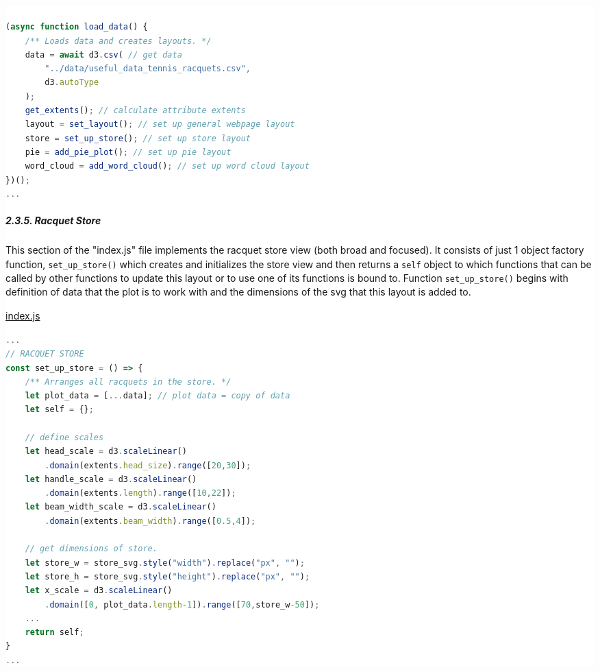 ```javascript

(async function load_data() {
    /** Loads data and creates layouts. */
    data = await d3.csv( // get data
        "../data/useful_data_tennis_racquets.csv", 
        d3.autoType
    );
    get_extents(); // calculate attribute extents
    layout = set_layout(); // set up general webpage layout
    store = set_up_store(); // set up store layout
    pie = add_pie_plot(); // set up pie layout
    word_cloud = add_word_cloud(); // set up word cloud layout
})();
...
```

##### 2.3.5. Racquet Store

This section of the "index.js" file implements the racquet store view (both broad and focused). It consists of just 1 object factory function, `set_up_store()` which creates and initializes the store view and then returns a `self` object to which functions that can be called by other functions to update this layout or to use one of its functions is bound to. Function `set_up_store()` begins with definition of data that the plot is to work with and the dimensions of the svg that this layout is added to.

<u>index.js</u>

```javascript
...
// RACQUET STORE
const set_up_store = () => {
    /** Arranges all racquets in the store. */
    let plot_data = [...data]; // plot data = copy of data
    let self = {};

    // define scales
    let head_scale = d3.scaleLinear()
        .domain(extents.head_size).range([20,30]);
    let handle_scale = d3.scaleLinear()
        .domain(extents.length).range([10,22]);
    let beam_width_scale = d3.scaleLinear()
        .domain(extents.beam_width).range([0.5,4]);

    // get dimensions of store.
    let store_w = store_svg.style("width").replace("px", "");
    let store_h = store_svg.style("height").replace("px", "");
    let x_scale = d3.scaleLinear()
        .domain([0, plot_data.length-1]).range([70,store_w-50]);
    ...
    return self;
}
...
```
